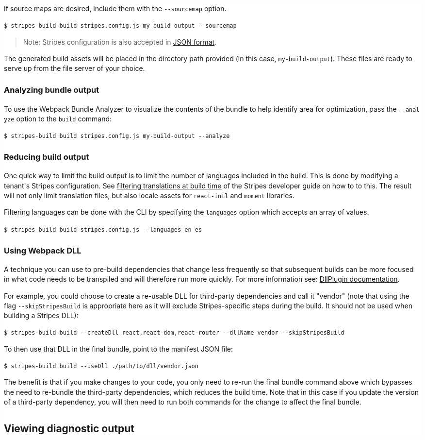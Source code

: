 If source maps are desired, include them with the `--sourcemap` option.
```
$ stripes-build build stripes.config.js my-build-output --sourcemap
```

> Note: Stripes configuration is also accepted in [JSON format](#stripes-configuration).

The generated build assets will be placed in the directory path provided (in this case, `my-build-output`). These files are ready to serve up from the file server of your choice.

### Analyzing bundle output

To use the Webpack Bundle Analyzer to visualize the contents of the bundle to help identify area for optimization, pass the `--analyze` option to the `build` command:

```
$ stripes-build build stripes.config.js my-build-output --analyze
```

### Reducing build output

One quick way to limit the build output is to limit the number of languages included in the build. This is done by modifying a tenant's Stripes configuration. See [filtering translations at build time](https://github.com/folio-org/stripes/blob/master/doc/dev-guide.md#filtering-translations-at-build-time) of the Stripes developer guide on how to to this. The result will not only limit translation files, but also locale assets for `react-intl` and `moment` libraries.

Filtering languages can be done with the CLI by specifying the `languages` option which accepts an array of values.
```
$ stripes-build build stripes.config.js --languages en es
```

### Using Webpack DLL

A technique you can use to pre-build dependencies that change less frequently so that subsequent builds can be more focused in what code needs to be transpiled and will therefore run more quickly. For more information see: [DllPlugin documentation](https://webpack.js.org/plugins/dll-plugin/).

For example, you could choose to create a re-usable DLL for third-party dependencies and call it "vendor" (note that using the flag `--skipStripesBuild` is appropriate here as it will exclude Stripes-specific steps during the build. It should not be used when building a Stripes DLL):
```
$ stripes-build build --createDll react,react-dom,react-router --dllName vendor --skipStripesBuild
```

To then use that DLL in the final bundle, point to the manifest JSON file:
```
$ stripes-build build --useDll ./path/to/dll/vendor.json
```

The benefit is that if you make changes to your code, you only need to re-run the final bundle command above which bypasses the need to re-bundle the third-party dependencies, which reduces the build time. Note that in this case if you update the version of a third-party dependency, you will then need to run both commands for the change to affect the final bundle.

## Viewing diagnostic output

